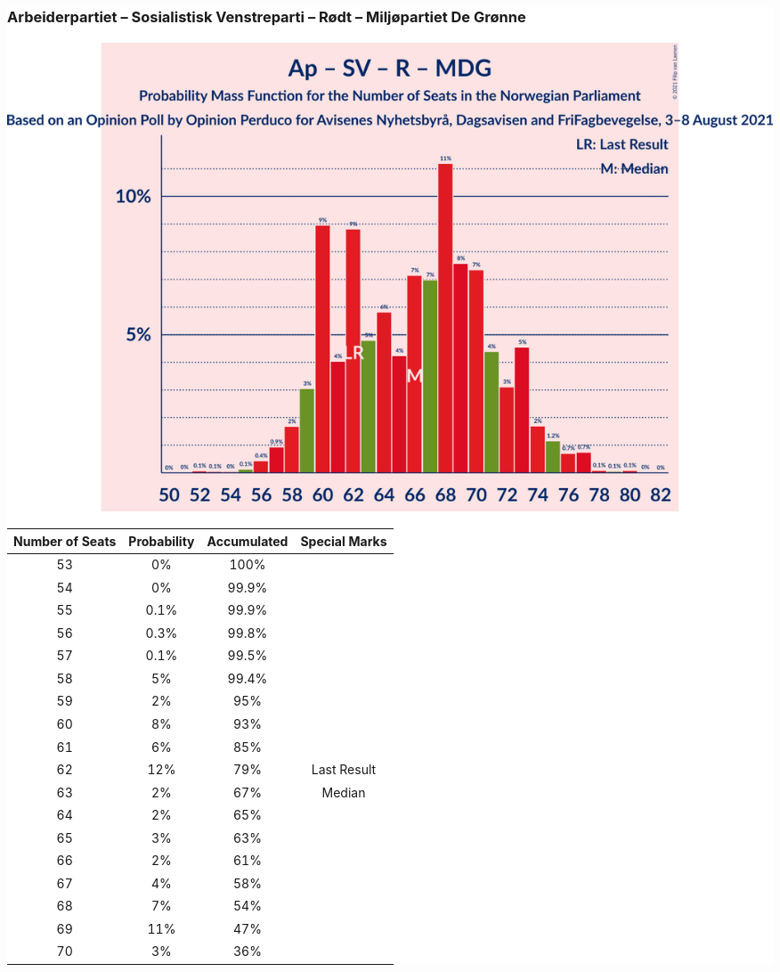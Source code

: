 ### Arbeiderpartiet – Sosialistisk Venstreparti – Rødt – Miljøpartiet De Grønne

![Graph with seats probability mass function not yet produced](2021-08-08-OpinionPerduco-coalitions-seats-pmf-ap–sv–r–mdg.png "Seats Probability Mass Function")

| Number of Seats | Probability | Accumulated | Special Marks |
|:---------------:|:-----------:|:-----------:|:-------------:|
| 53 | 0% | 100% |  |
| 54 | 0% | 99.9% |  |
| 55 | 0.1% | 99.9% |  |
| 56 | 0.3% | 99.8% |  |
| 57 | 0.1% | 99.5% |  |
| 58 | 5% | 99.4% |  |
| 59 | 2% | 95% |  |
| 60 | 8% | 93% |  |
| 61 | 6% | 85% |  |
| 62 | 12% | 79% | Last Result |
| 63 | 2% | 67% | Median |
| 64 | 2% | 65% |  |
| 65 | 3% | 63% |  |
| 66 | 2% | 61% |  |
| 67 | 4% | 58% |  |
| 68 | 7% | 54% |  |
| 69 | 11% | 47% |  |
| 70 | 3% | 36% |  |